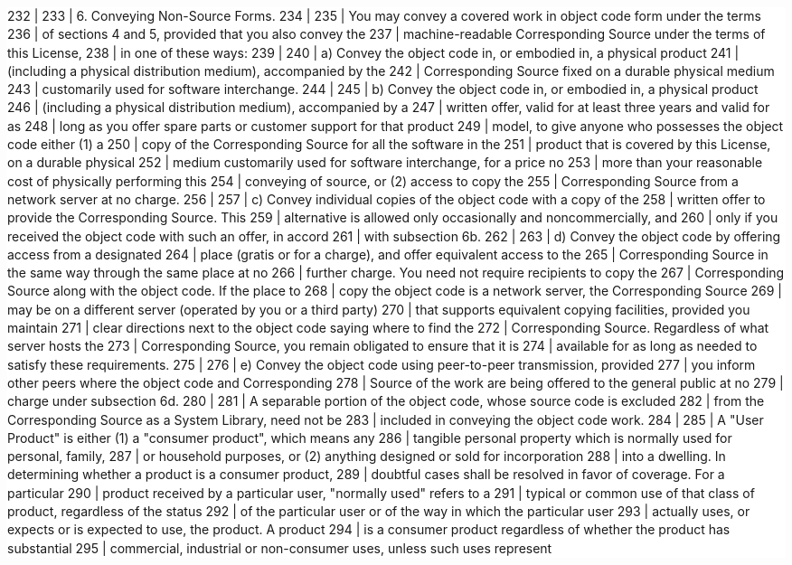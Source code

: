 232 | 
233 |   6. Conveying Non-Source Forms.
234 | 
235 |   You may convey a covered work in object code form under the terms
236 | of sections 4 and 5, provided that you also convey the
237 | machine-readable Corresponding Source under the terms of this License,
238 | in one of these ways:
239 | 
240 |     a) Convey the object code in, or embodied in, a physical product
241 |     (including a physical distribution medium), accompanied by the
242 |     Corresponding Source fixed on a durable physical medium
243 |     customarily used for software interchange.
244 | 
245 |     b) Convey the object code in, or embodied in, a physical product
246 |     (including a physical distribution medium), accompanied by a
247 |     written offer, valid for at least three years and valid for as
248 |     long as you offer spare parts or customer support for that product
249 |     model, to give anyone who possesses the object code either (1) a
250 |     copy of the Corresponding Source for all the software in the
251 |     product that is covered by this License, on a durable physical
252 |     medium customarily used for software interchange, for a price no
253 |     more than your reasonable cost of physically performing this
254 |     conveying of source, or (2) access to copy the
255 |     Corresponding Source from a network server at no charge.
256 | 
257 |     c) Convey individual copies of the object code with a copy of the
258 |     written offer to provide the Corresponding Source.  This
259 |     alternative is allowed only occasionally and noncommercially, and
260 |     only if you received the object code with such an offer, in accord
261 |     with subsection 6b.
262 | 
263 |     d) Convey the object code by offering access from a designated
264 |     place (gratis or for a charge), and offer equivalent access to the
265 |     Corresponding Source in the same way through the same place at no
266 |     further charge.  You need not require recipients to copy the
267 |     Corresponding Source along with the object code.  If the place to
268 |     copy the object code is a network server, the Corresponding Source
269 |     may be on a different server (operated by you or a third party)
270 |     that supports equivalent copying facilities, provided you maintain
271 |     clear directions next to the object code saying where to find the
272 |     Corresponding Source.  Regardless of what server hosts the
273 |     Corresponding Source, you remain obligated to ensure that it is
274 |     available for as long as needed to satisfy these requirements.
275 | 
276 |     e) Convey the object code using peer-to-peer transmission, provided
277 |     you inform other peers where the object code and Corresponding
278 |     Source of the work are being offered to the general public at no
279 |     charge under subsection 6d.
280 | 
281 |   A separable portion of the object code, whose source code is excluded
282 | from the Corresponding Source as a System Library, need not be
283 | included in conveying the object code work.
284 | 
285 |   A "User Product" is either (1) a "consumer product", which means any
286 | tangible personal property which is normally used for personal, family,
287 | or household purposes, or (2) anything designed or sold for incorporation
288 | into a dwelling.  In determining whether a product is a consumer product,
289 | doubtful cases shall be resolved in favor of coverage.  For a particular
290 | product received by a particular user, "normally used" refers to a
291 | typical or common use of that class of product, regardless of the status
292 | of the particular user or of the way in which the particular user
293 | actually uses, or expects or is expected to use, the product.  A product
294 | is a consumer product regardless of whether the product has substantial
295 | commercial, industrial or non-consumer uses, unless such uses represent